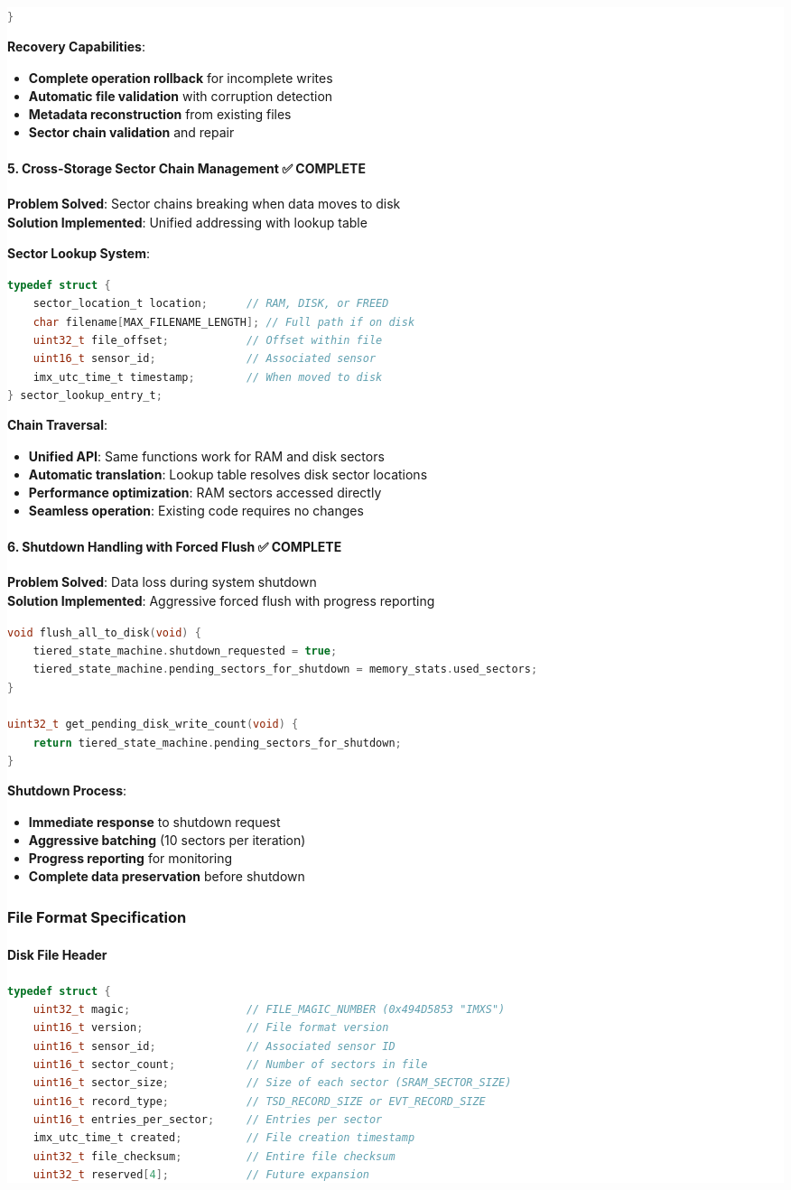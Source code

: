 ```c
}
```

**Recovery Capabilities**:
- **Complete operation rollback** for incomplete writes
- **Automatic file validation** with corruption detection
- **Metadata reconstruction** from existing files
- **Sector chain validation** and repair

#### 5. Cross-Storage Sector Chain Management ✅ COMPLETE
**Problem Solved**: Sector chains breaking when data moves to disk  
**Solution Implemented**: Unified addressing with lookup table

**Sector Lookup System**:
```c
typedef struct {
    sector_location_t location;      // RAM, DISK, or FREED
    char filename[MAX_FILENAME_LENGTH]; // Full path if on disk
    uint32_t file_offset;            // Offset within file
    uint16_t sensor_id;              // Associated sensor
    imx_utc_time_t timestamp;        // When moved to disk
} sector_lookup_entry_t;
```

**Chain Traversal**:
- **Unified API**: Same functions work for RAM and disk sectors
- **Automatic translation**: Lookup table resolves disk sector locations
- **Performance optimization**: RAM sectors accessed directly
- **Seamless operation**: Existing code requires no changes

#### 6. Shutdown Handling with Forced Flush ✅ COMPLETE
**Problem Solved**: Data loss during system shutdown  
**Solution Implemented**: Aggressive forced flush with progress reporting

```c
void flush_all_to_disk(void) {
    tiered_state_machine.shutdown_requested = true;
    tiered_state_machine.pending_sectors_for_shutdown = memory_stats.used_sectors;
}

uint32_t get_pending_disk_write_count(void) {
    return tiered_state_machine.pending_sectors_for_shutdown;
}
```

**Shutdown Process**:
- **Immediate response** to shutdown request
- **Aggressive batching** (10 sectors per iteration)
- **Progress reporting** for monitoring
- **Complete data preservation** before shutdown

### File Format Specification

#### Disk File Header
```c
typedef struct {
    uint32_t magic;                  // FILE_MAGIC_NUMBER (0x494D5853 "IMXS")
    uint16_t version;                // File format version
    uint16_t sensor_id;              // Associated sensor ID
    uint16_t sector_count;           // Number of sectors in file
    uint16_t sector_size;            // Size of each sector (SRAM_SECTOR_SIZE)
    uint16_t record_type;            // TSD_RECORD_SIZE or EVT_RECORD_SIZE
    uint16_t entries_per_sector;     // Entries per sector
    imx_utc_time_t created;          // File creation timestamp
    uint32_t file_checksum;          // Entire file checksum
    uint32_t reserved[4];            // Future expansion
```